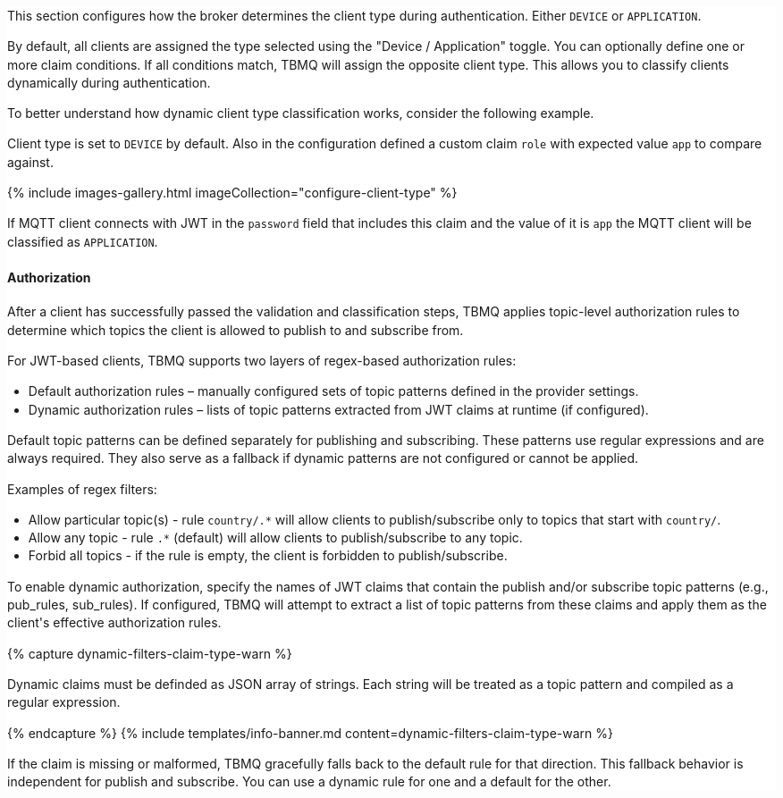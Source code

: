 This section configures how the broker determines the client type during authentication. Either `DEVICE` or `APPLICATION`.

By default, all clients are assigned the type selected using the "Device / Application" toggle. 
You can optionally define one or more claim conditions. If all conditions match, TBMQ will assign the opposite client type.
This allows you to classify clients dynamically during authentication.

To better understand how dynamic client type classification works, consider the following example.

Client type is set to `DEVICE` by default.
Also in the configuration defined a custom claim `role` with expected value `app` to compare against.

{% include images-gallery.html imageCollection="configure-client-type" %}

If MQTT client connects with JWT in the `password` field that includes this claim
and the value of it is `app` the MQTT client will be classified as `APPLICATION`.

#### Authorization

After a client has successfully passed the validation and classification steps, TBMQ applies topic-level authorization rules
to determine which topics the client is allowed to publish to and subscribe from.

For JWT-based clients, TBMQ supports two layers of regex-based authorization rules:

 - Default authorization rules – manually configured sets of topic patterns defined in the provider settings.
 - Dynamic authorization rules – lists of topic patterns extracted from JWT claims at runtime (if configured).

Default topic patterns can be defined separately for publishing and subscribing. These patterns use regular expressions and are always required.
They also serve as a fallback if dynamic patterns are not configured or cannot be applied.

Examples of regex filters:

 - Allow particular topic(s) - rule `country/.*` will allow clients to publish/subscribe only to topics that start with `country/`.
 - Allow any topic - rule `.*` (default) will allow clients to publish/subscribe to any topic.
 - Forbid all topics - if the rule is empty, the client is forbidden to publish/subscribe.

To enable dynamic authorization, specify the names of JWT claims that contain the publish and/or subscribe topic patterns
(e.g., pub_rules, sub_rules). 
If configured, TBMQ will attempt to extract a list of topic patterns from these claims and apply them as the client's effective authorization rules.

{% capture dynamic-filters-claim-type-warn %}

Dynamic claims must be definded as JSON array of strings. Each string will be treated as a topic pattern and compiled as a regular expression.

{% endcapture %}
{% include templates/info-banner.md content=dynamic-filters-claim-type-warn %}

If the claim is missing or malformed, TBMQ gracefully falls back to the default rule for that direction.
This fallback behavior is independent for publish and subscribe. You can use a dynamic rule for one and a default for the other.
